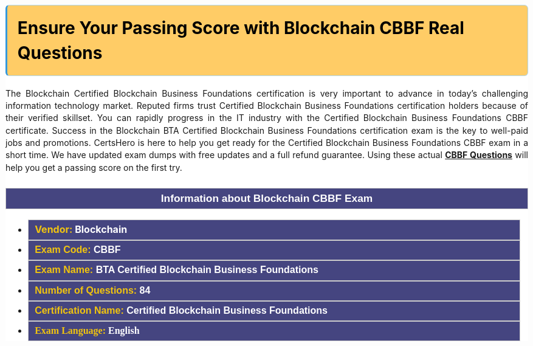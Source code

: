 <h1><strong><span style="display:block; color:#000000; background:#ffcc66; border: 0.5px solid #AED6F1 ; border-left: 3px solid #3498DB; padding: .6em; border-radius: 6px;">Ensure Your Passing Score with Blockchain CBBF Real Questions</span></strong></h1>

<p style="text-align: justify;">The Blockchain Certified Blockchain Business Foundations certification is very important to advance in today’s challenging information technology market. Reputed firms trust Certified Blockchain Business Foundations certification holders because of their verified skillset. You can rapidly progress in the IT industry with the Certified Blockchain Business Foundations CBBF certificate. Success in the Blockchain BTA Certified Blockchain Business Foundations certification exam is the key to well-paid jobs and promotions. CertsHero is here to help you get ready for the Certified Blockchain Business Foundations CBBF exam in a short time. We have updated exam dumps with free updates and a full refund guarantee. Using these actual <a href="https://www.certshero.com/blockchain/cbbf"><strong>CBBF Questions</strong></a> will help you get a passing score on the first try.</p>

<h3 style="background: #454580; border: 1px solid rgb(204, 204, 204); padding: 5px 10px; text-align: center;"><span style="color:#ffffff;"><span style="font-size:11pt"><span style="line-height:normal"><span style="font-family:Calibri,sans-serif"><b><span style="font-size:13.0pt"><span cambria="">Information about Blockchain CBBF Exam</span></span></b></span></span></span></span></h3>

<ul>
	<li style="margin:0cm 10pt">
	<div style="background:#454580; border: 1px solid rgb(204, 204, 204); padding: 5px 10px; text-align: justify;"><span style="font-size:11pt"><span style="line-height:normal"><span style="tab-stops:list 36.0pt"><span style="font-fam ily:Calibri,sans-serif"><b><span style="font-size:12.0pt"><span new="" roman="" style="font-family:" times=""><span style="color:#f1c40f;">Vendor:</span> <span style="color:#ffffff;">Blockchain</span></span></span></b></span></span></span></span></div>
	</li>
	<li style="margin:0cm 10pt">
	<div style="background: #454580; border: 1px solid rgb(204, 204, 204); padding: 5px 10px; text-align: justify;"><span style="font-size:11pt"><span style="line-height:normal"><span style="tab-stops:list 36.0pt"><span style="font-family:Calibri,sans-serif"><b><span style="font-size:12.0pt"><span new="" roman="" style="font-family:" times=""><span style="color:#f1c40f;">Exam Code:</span> <span style="color:#ffffff;">CBBF</span></span></span></b></span></span></span></span></div>
	</li>
	<li style="margin:0cm 10pt">
	<div style="background: #454580; border: 1px solid rgb(204, 204, 204); padding: 5px 10px; text-align: justify;"><span style="font-size:11pt"><span style="line-height:normal"><span style="tab-stops:list 36.0pt"><span style="font-family:Calibri,sans-serif"><b><span style="font-size:12.0pt"><span new="" roman="" style="font-family:" times=""><span style="color:#f1c40f;">Exam Name:</span> <span style="color:#ffffff;">BTA Certified Blockchain Business Foundations</span></span></span></b></span></span></span></span></div>
	</li>
	<li style="margin:0cm 10pt">
	<div style="background: #454580; border: 1px solid rgb(204, 204, 204); padding: 5px 10px;"><span style="font-size:11pt"><span style="line-height:normal"><span style="tab-stops:list 36.0pt"><span style="font-family:Calibri,sans-serif"><b><span style="font-size:12.0pt"><span new="" roman="" style="font-family:" times=""><span style="color:#f1c40f;">Number of Questions: </span><span style="color:#ffffff;">84</span></span></span></b></span></span></span></span></div>
	</li>
	<li style="margin:0cm 10pt">
	<div style="background: #454580; border: 1px solid rgb(204, 204, 204); padding: 5px 10px; text-align: justify;"><span style="font-size:11pt"><span style="line-height:normal"><span style="tab-stops:list 36.0pt"><span style="font-family:Calibri,sans-serif"><b><span style="font-size:12.0pt"><span new="" roman="" style="font-family:" times=""><span style="color:#f1c40f;">Certification Name:</span> <span style="color:#ffffff;">Certified Blockchain Business Foundations</span></span></span></b></span></span></span></span></div>
	</li>
	<li style="margin:0cm 10pt">
	<div style="background: #454580; border: 1px solid rgb(204, 204, 204); padding: 5px 10px; text-align: justify;"><span style="font-size:11pt"><span style="line-height:normal"><span style="tab-stops:list 36.0pt"><span style="font-family:Calibri,sans-serifk"><b><span style="font-size:12.0pt"><span new="" roman="" style="font-family:" times=""><span style="color:#f1c40f;">Exam Language:</span> <span style="color:#ffffff;">English</span></span></span></b></span></span></span></span></div>
	</li>